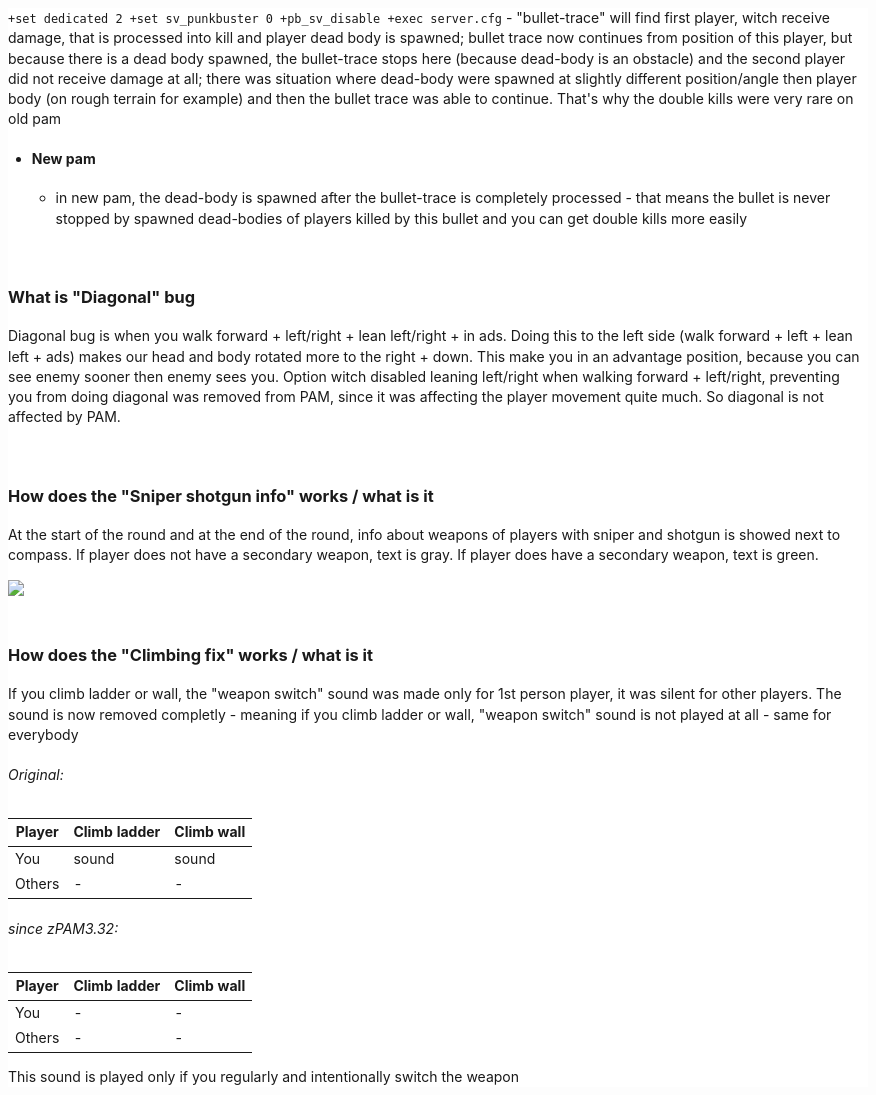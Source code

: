 ```+set dedicated 2 +set sv_punkbuster 0 +pb_sv_disable +exec server.cfg```
	- "bullet-trace" will find first player, witch receive damage, that is processed into kill and player dead body is spawned; bullet trace now continues from position of this player, but because there is a dead body spawned, the bullet-trace stops here (because dead-body is an obstacle) and the second player did not receive damage at all; there was situation where dead-body were spawned at slightly different position/angle then player body (on rough terrain for example) and then the bullet trace was able to continue. That's why the double kills were very rare on old pam

- #### New pam
	- in new pam, the dead-body is spawned after the bullet-trace is completely processed - that means the bullet is never stopped by spawned dead-bodies of players killed by this bullet and you can get double kills more easily



<br>

### What is "Diagonal" bug
Diagonal bug is when you walk forward + left/right + lean left/right + in ads. Doing this to the left side (walk forward + left + lean left + ads) makes our head and body rotated more to the right + down. This make you in an advantage position, because you can see enemy sooner then enemy sees you.
Option witch disabled leaning left/right when walking forward + left/right, preventing you from doing diagonal was removed from PAM, since it was affecting the player movement quite much.
So diagonal is not affected by PAM.



<br>

### How does the "Sniper shotgun info" works / what is it
At the start of the round and at the end of the round, info about weapons of players with sniper and shotgun is showed next to compass. If player does not have a secondary weapon, text is gray. If player does have a secondary weapon, text is green.

<img src="images/sniper_shotgun_info.png"/>



 <br>
 <br>

 ### How does the "Climbing fix" works / what is it

If you climb ladder or wall, the "weapon switch" sound was made only for 1st person player, it was silent for other players. The sound is now removed completly - meaning if you climb ladder or wall, "weapon switch" sound is not played at all - same for everybody

###### Original:

| Player	| Climb ladder	| Climb wall 	|
|---------------|---------------|---------------|
| You		| sound		| sound		|
| Others	| -		| -		|


###### since zPAM3.32:

| Player	| Climb ladder	| Climb wall 	|
|---------------|---------------|---------------|
| You		| -		| -		|
| Others	| -		| -		|

This sound is played only if you regularly and intentionally switch the weapon

```